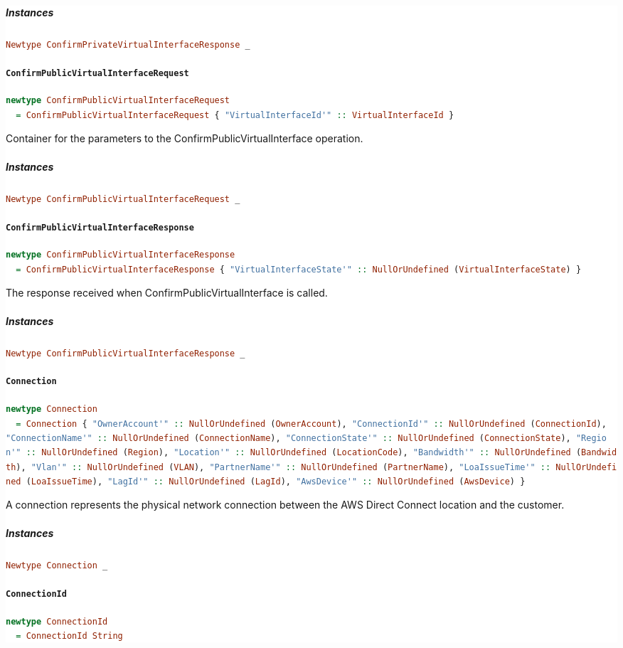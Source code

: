 ##### Instances
``` purescript
Newtype ConfirmPrivateVirtualInterfaceResponse _
```

#### `ConfirmPublicVirtualInterfaceRequest`

``` purescript
newtype ConfirmPublicVirtualInterfaceRequest
  = ConfirmPublicVirtualInterfaceRequest { "VirtualInterfaceId'" :: VirtualInterfaceId }
```

<p>Container for the parameters to the ConfirmPublicVirtualInterface operation.</p>

##### Instances
``` purescript
Newtype ConfirmPublicVirtualInterfaceRequest _
```

#### `ConfirmPublicVirtualInterfaceResponse`

``` purescript
newtype ConfirmPublicVirtualInterfaceResponse
  = ConfirmPublicVirtualInterfaceResponse { "VirtualInterfaceState'" :: NullOrUndefined (VirtualInterfaceState) }
```

<p>The response received when ConfirmPublicVirtualInterface is called.</p>

##### Instances
``` purescript
Newtype ConfirmPublicVirtualInterfaceResponse _
```

#### `Connection`

``` purescript
newtype Connection
  = Connection { "OwnerAccount'" :: NullOrUndefined (OwnerAccount), "ConnectionId'" :: NullOrUndefined (ConnectionId), "ConnectionName'" :: NullOrUndefined (ConnectionName), "ConnectionState'" :: NullOrUndefined (ConnectionState), "Region'" :: NullOrUndefined (Region), "Location'" :: NullOrUndefined (LocationCode), "Bandwidth'" :: NullOrUndefined (Bandwidth), "Vlan'" :: NullOrUndefined (VLAN), "PartnerName'" :: NullOrUndefined (PartnerName), "LoaIssueTime'" :: NullOrUndefined (LoaIssueTime), "LagId'" :: NullOrUndefined (LagId), "AwsDevice'" :: NullOrUndefined (AwsDevice) }
```

<p>A connection represents the physical network connection between the AWS Direct Connect location and the customer.</p>

##### Instances
``` purescript
Newtype Connection _
```

#### `ConnectionId`

``` purescript
newtype ConnectionId
  = ConnectionId String
```
